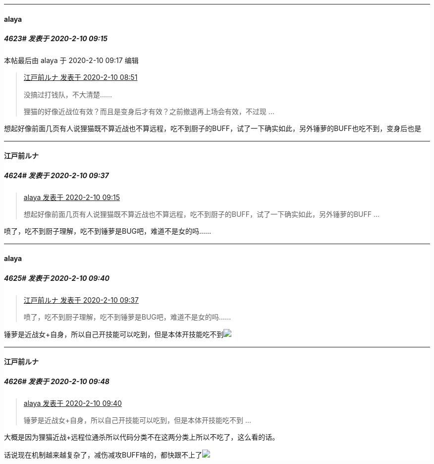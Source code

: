 *****

####  alaya
##### 4623#       发表于 2020-2-10 09:15


 本帖最后由 alaya 于 2020-2-10 09:17 编辑
<blockquote><a href="httphttps://bbs.saraba1st.com/2b/forum.php?mod=redirect&amp;goto=findpost&amp;pid=46375651&amp;ptid=1531637" target="_blank">江戸前ルナ 发表于 2020-2-10 08:51</a>

没搞过打钱队，不大清楚……


狸猫的好像近战位有效？而且是变身后才有效？之前撤退再上场会有效，不过现 ...</blockquote>
想起好像前面几页有人说狸猫既不算近战也不算远程，吃不到厨子的BUFF，试了一下确实如此，另外锤萝的BUFF也吃不到，变身后也是


*****

####  江戸前ルナ
##### 4624#       发表于 2020-2-10 09:37


<blockquote><a href="httphttps://bbs.saraba1st.com/2b/forum.php?mod=redirect&amp;goto=findpost&amp;pid=46375760&amp;ptid=1531637" target="_blank">alaya 发表于 2020-2-10 09:15</a>

想起好像前面几页有人说狸猫既不算近战也不算远程，吃不到厨子的BUFF，试了一下确实如此，另外锤萝的BUFF ...</blockquote>
喷了，吃不到厨子理解，吃不到锤萝是BUG吧，难道不是女的吗……


*****

####  alaya
##### 4625#       发表于 2020-2-10 09:40


<blockquote><a href="httphttps://bbs.saraba1st.com/2b/forum.php?mod=redirect&amp;goto=findpost&amp;pid=46375888&amp;ptid=1531637" target="_blank">江戸前ルナ 发表于 2020-2-10 09:37</a>

喷了，吃不到厨子理解，吃不到锤萝是BUG吧，难道不是女的吗……</blockquote>
 锤萝是近战女+自身，所以自己开技能可以吃到，但是本体开技能吃不到<img src="https://static.saraba1st.com/image/smiley/face2017/068.png" referrerpolicy="no-referrer">


*****

####  江戸前ルナ
##### 4626#       发表于 2020-2-10 09:48


<blockquote><a href="httphttps://bbs.saraba1st.com/2b/forum.php?mod=redirect&amp;goto=findpost&amp;pid=46375902&amp;ptid=1531637" target="_blank">alaya 发表于 2020-2-10 09:40</a>

锤萝是近战女+自身，所以自己开技能可以吃到，但是本体开技能吃不到 ...</blockquote>
大概是因为狸猫近战+远程位通杀所以代码分类不在这两分类上所以不吃了，这么看的话。


话说现在机制越来越复杂了，减伤减攻BUFF啥的，都快跟不上了<img src="https://static.saraba1st.com/image/smiley/face2017/068.png" referrerpolicy="no-referrer">
